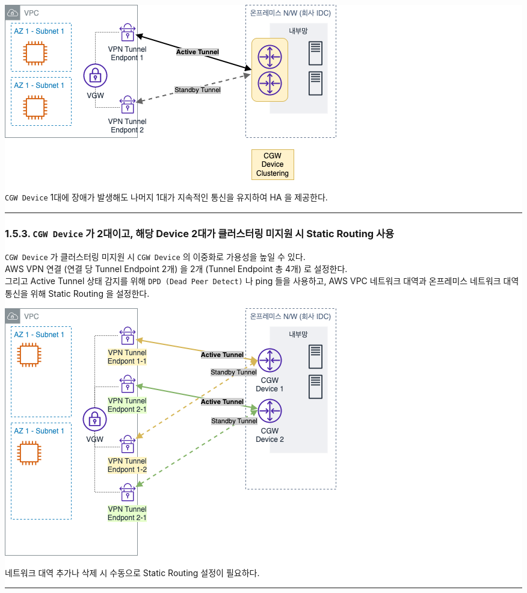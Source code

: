 ![CGW 클러스터링 구성](/assets/img/dev/2022/1210/vpn_6.png)

`CGW Device` 1대에 장애가 발생해도 나머지 1대가 지속적인 통신을 유지하여 HA 을 제공한다.

---

### 1.5.3. `CGW Device` 가 2대이고, 해당 Device 2대가 클러스터링 미지원 시 Static Routing 사용

`CGW Device` 가 클러스터링 미지원 시 `CGW Device` 의 이중화로 가용성을 높일 수 있다.  
AWS VPN 연결 (연결 당 Tunnel Endpoint 2개) 을 2개 (Tunnel Endpoint 총 4개) 로 설정한다.  
그리고 Active Tunnel 상태 감지를 위해 `DPD (Dead Peer Detect)` 나 ping 들을 사용하고, 
AWS VPC 네트워크 대역과 온프레미스 네트워크 대역 통신을 위해 Static Routing 을 설정한다.

![CGW 2대 구성 - Static Routing 사용](/assets/img/dev/2022/1210/vpn_7.png)

네트워크 대역 추가나 삭제 시 수동으로 Static Routing 설정이 필요하다.

---